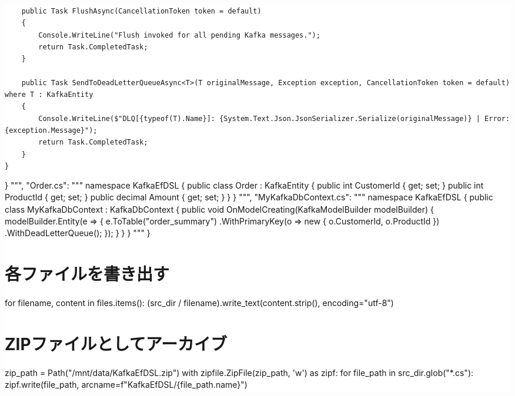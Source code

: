         public Task FlushAsync(CancellationToken token = default)
        {
            Console.WriteLine("Flush invoked for all pending Kafka messages.");
            return Task.CompletedTask;
        }

        public Task SendToDeadLetterQueueAsync<T>(T originalMessage, Exception exception, CancellationToken token = default) where T : KafkaEntity
        {
            Console.WriteLine($"DLQ[{typeof(T).Name}]: {System.Text.Json.JsonSerializer.Serialize(originalMessage)} | Error: {exception.Message}");
            return Task.CompletedTask;
        }
    }
}
""",
    "Order.cs": """
namespace KafkaEfDSL
{
    public class Order : KafkaEntity
    {
        public int CustomerId { get; set; }
        public int ProductId { get; set; }
        public decimal Amount { get; set; }
    }
}
""",
    "MyKafkaDbContext.cs": """
namespace KafkaEfDSL
{
    public class MyKafkaDbContext : KafkaDbContext
    {
        public void OnModelCreating(KafkaModelBuilder modelBuilder)
        {
            modelBuilder.Entity<Order>(e =>
            {
                e.ToTable("order_summary")
                 .WithPrimaryKey(o => new { o.CustomerId, o.ProductId })
                 .WithDeadLetterQueue();
            });
        }
    }
}
"""
}

# 各ファイルを書き出す
for filename, content in files.items():
    (src_dir / filename).write_text(content.strip(), encoding="utf-8")

# ZIPファイルとしてアーカイブ
zip_path = Path("/mnt/data/KafkaEfDSL.zip")
with zipfile.ZipFile(zip_path, 'w') as zipf:
    for file_path in src_dir.glob("*.cs"):
        zipf.write(file_path, arcname=f"KafkaEfDSL/{file_path.name}")
